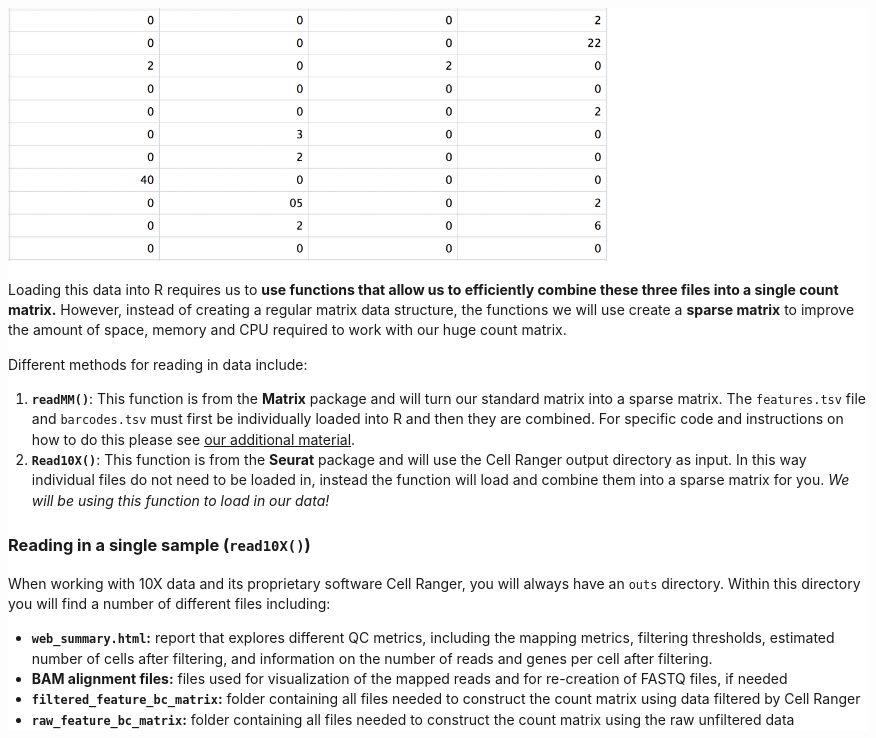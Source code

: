 <img src="../img/sparse_matrix.png" width="600">
</p>


Loading this data into R requires us to **use functions that allow us to efficiently combine these three files into a single count matrix.** However, instead of creating a regular matrix data structure, the functions we will use create a **sparse matrix** to improve the amount of space, memory and CPU required to work with our huge count matrix. 

Different methods for reading in data include:

1. **`readMM()`**: This function is from the **Matrix** package and will turn our standard matrix into a sparse matrix. The `features.tsv` file and `barcodes.tsv` must first be individually loaded into R and then they are combined. For specific code and instructions on how to do this please see [our additional material](../lessons/readMM_loadData.md).
2. **`Read10X()`**: This function is from the **Seurat** package and will use the Cell Ranger output directory as input. In this way individual files do not need to be loaded in, instead the function will load and combine them into a sparse matrix for you. *We will be using this function to load in our data!*


### Reading in a single sample (`read10X()`)

When working with 10X data and its proprietary software Cell Ranger, you will always have an `outs` directory. Within this directory you will find a number of different files including:

- **`web_summary.html`:** report that explores different QC metrics, including the mapping metrics, filtering thresholds, estimated number of cells after filtering, and information on the number of reads and genes per cell after filtering.
- **BAM alignment files:** files used for visualization of the mapped reads and for re-creation of FASTQ files, if needed
- **`filtered_feature_bc_matrix`:** folder containing all files needed to construct the count matrix using data filtered by Cell Ranger
- **`raw_feature_bc_matrix`:** folder containing all files needed to construct the count matrix using the raw unfiltered data
